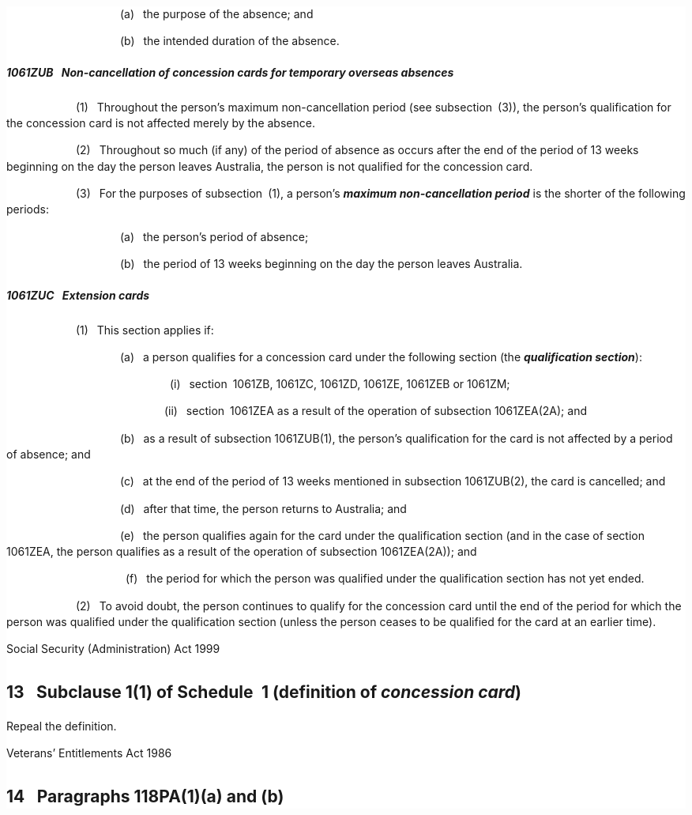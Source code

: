                      (a)  the purpose of the absence; and

                     (b)  the intended duration of the absence.

##### <a id="1061ZUB"></a>1061ZUB  Non-cancellation of concession cards for temporary overseas absences

             (1)  Throughout the person’s maximum non-cancellation period (see subsection (3)), the person’s qualification for the concession card is not affected merely by the absence.

             (2)  Throughout so much (if any) of the period of absence as occurs after the end of the period of 13 weeks beginning on the day the person leaves Australia, the person is not qualified for the concession card.

             (3)  For the purposes of subsection (1), a person’s **_maximum non-cancellation period_** is the shorter of the following periods:

                     (a)  the person’s period of absence;

                     (b)  the period of 13 weeks beginning on the day the person leaves Australia.

##### <a id="1061ZUC"></a>1061ZUC  Extension cards

             (1)  This section applies if:

                     (a)  a person qualifies for a concession card under the following section (the **_qualification section_**):

                              (i)  section 1061ZB, 1061ZC, 1061ZD, 1061ZE, 1061ZEB or 1061ZM;

                             (ii)  section 1061ZEA as a result of the operation of subsection 1061ZEA(2A); and

                     (b)  as a result of subsection 1061ZUB(1), the person’s qualification for the card is not affected by a period of absence; and

                     (c)  at the end of the period of 13 weeks mentioned in subsection 1061ZUB(2), the card is cancelled; and

                     (d)  after that time, the person returns to Australia; and

                     (e)  the person qualifies again for the card under the qualification section (and in the case of section 1061ZEA, the person qualifies as a result of the operation of subsection 1061ZEA(2A)); and

                      (f)  the period for which the person was qualified under the qualification section has not yet ended.

             (2)  To avoid doubt, the person continues to qualify for the concession card until the end of the period for which the person was qualified under the qualification section (unless the person ceases to be qualified for the card at an earlier time).

<h9 class="ActHead9">Social Security (Administration) Act 1999</h9>

## 13  Subclause 1(1) of Schedule 1 (definition of _concession card_)

Repeal the definition.

<h9 class="ActHead9">Veterans’ Entitlements Act 1986</h9>

## 14  Paragraphs 118PA(1)(a) and (b)
